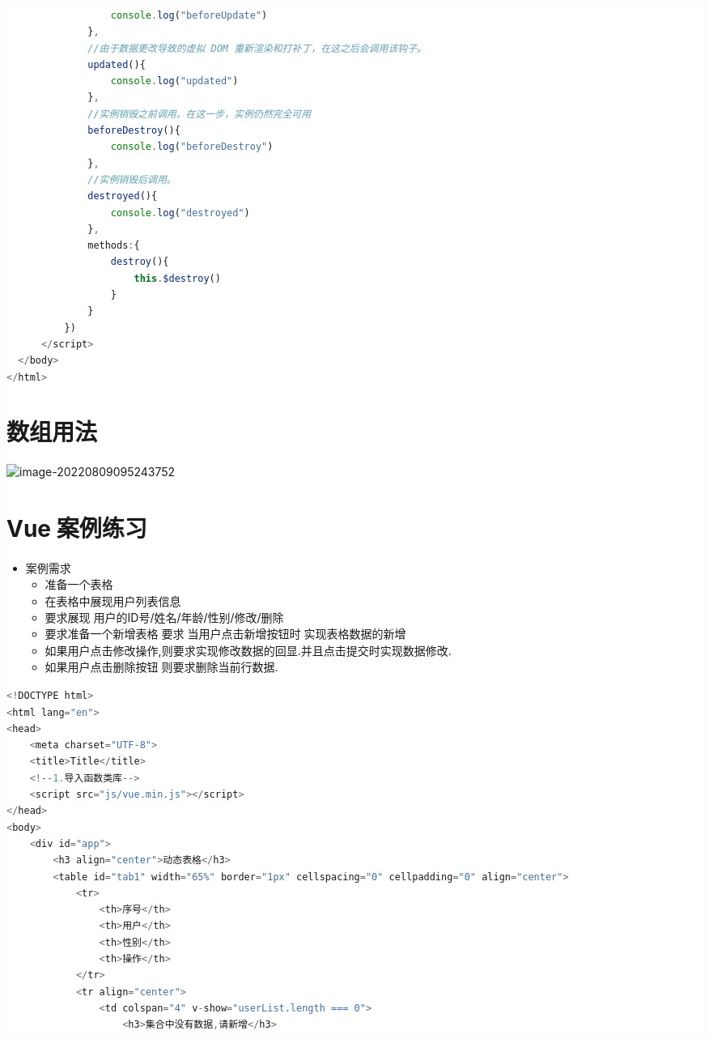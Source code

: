   ```javascript
  					console.log("beforeUpdate")
  				},
  				//由于数据更改导致的虚拟 DOM 重新渲染和打补丁，在这之后会调用该钩子。
  				updated(){
  					console.log("updated")
  				},
  				//实例销毁之前调用。在这一步，实例仍然完全可用
  				beforeDestroy(){
  					console.log("beforeDestroy")	
  				},
  				//实例销毁后调用。
  				destroyed(){
  					console.log("destroyed")
  				},
  				methods:{
  					destroy(){
  						this.$destroy()
  					}
  				}
  			})
  		</script>
  	</body>
  </html>
  
  ```

  # 数组用法

  ![image-20220809095243752](https://images73.oss-cn-beijing.aliyuncs.com/img/image-20220809095243752.png)

  # Vue 案例练习

  - 案例需求
    - 准备一个表格
    - 在表格中展现用户列表信息
    - 要求展现 用户的ID号/姓名/年龄/性别/修改/删除
    - 要求准备一个新增表格 要求 当用户点击新增按钮时 实现表格数据的新增
    - 如果用户点击修改操作,则要求实现修改数据的回显.并且点击提交时实现数据修改.
    - 如果用户点击删除按钮 则要求删除当前行数据.

```javascript
<!DOCTYPE html>
<html lang="en">
<head>
    <meta charset="UTF-8">
    <title>Title</title>
    <!--1.导入函数类库-->
    <script src="js/vue.min.js"></script>
</head>
<body>
    <div id="app">
        <h3 align="center">动态表格</h3>
        <table id="tab1" width="65%" border="1px" cellspacing="0" cellpadding="0" align="center">
            <tr>
                <th>序号</th>
                <th>用户</th>
                <th>性别</th>
                <th>操作</th>
            </tr>
            <tr align="center">
                <td colspan="4" v-show="userList.length === 0">
                    <h3>集合中没有数据,请新增</h3>
```